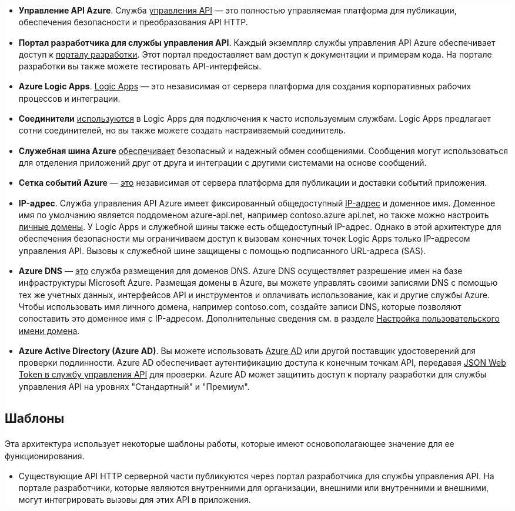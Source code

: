 - **Управление API Azure**. Служба [управления API](https://docs.microsoft.com/azure/api-management/) — это полностью управляемая платформа для публикации, обеспечения безопасности и преобразования API HTTP.

- **Портал разработчика для службы управления API**. Каждый экземпляр службы управления API Azure обеспечивает доступ к [порталу разработки](../api-management/api-management-customize-styles.md). Этот портал предоставляет вам доступ к документации и примерам кода. На портале разработки вы также можете тестировать API-интерфейсы.

- **Azure Logic Apps**. [Logic Apps](../logic-apps/logic-apps-overview.md) — это независимая от сервера платформа для создания корпоративных рабочих процессов и интеграции.

- **Соединители** [используются](../connectors/apis-list.md) в Logic Apps для подключения к часто используемым службам. Logic Apps предлагает сотни соединителей, но вы также можете создать настраиваемый соединитель.

- **Служебная шина Azure** [обеспечивает](../service-bus-messaging/service-bus-messaging-overview.md) безопасный и надежный обмен сообщениями. Сообщения могут использоваться для отделения приложений друг от друга и интеграции с другими системами на основе сообщений.

- **Сетка событий Azure** — [это](../event-grid/overview.md) независимая от сервера платформа для публикации и доставки событий приложения.

- **IP-адрес**. Служба управления API Azure имеет фиксированный общедоступный [IP-адрес](../virtual-network/virtual-network-ip-addresses-overview-arm.md) и доменное имя. Доменное имя по умолчанию является поддоменом azure-api.net, например contoso.azure api.net, но также можно настроить [личные домены](../api-management/configure-custom-domain.md). У Logic Apps и служебной шины также есть общедоступный IP-адрес. Однако в этой архитектуре для обеспечения безопасности мы ограничиваем доступ к вызовам конечных точек Logic Apps только IP-адресом управления API. Вызовы к служебной шине защищены с помощью подписанного URL-адреса (SAS).

- **Azure DNS** — [это](https://docs.microsoft.com/azure/dns/) служба размещения для доменов DNS. Azure DNS осуществляет разрешение имен на базе инфраструктуры Microsoft Azure. Размещая домены в Azure, вы можете управлять своими записями DNS с помощью тех же учетных данных, интерфейсов API и инструментов и оплачивать использование, как и другие службы Azure. Чтобы использовать имя личного домена, например contoso.com, создайте записи DNS, которые позволяют сопоставить это доменное имя с IP-адресом. Дополнительные сведения см. в разделе [Настройка пользовательского имени домена](../api-management/configure-custom-domain.md).

- **Azure Active Directory (Azure AD)**. Вы можете использовать [Azure AD](https://docs.microsoft.com/azure/active-directory/) или другой поставщик удостоверений для проверки подлинности. Azure AD обеспечивает аутентификацию доступа к конечным точкам API, передавая [JSON Web Token в службу управления API](../api-management/policies/authorize-request-based-on-jwt-claims.md) для проверки. Azure AD может защитить доступ к порталу разработки для службы управления API на уровнях "Стандартный" и "Премиум".

## <a name="patterns"></a>Шаблоны 

Эта архитектура использует некоторые шаблоны работы, которые имеют основополагающее значение для ее функционирования.

* Существующие API HTTP серверной части публикуются через портал разработчика для службы управления API. На портале разработчики, которые являются внутренними для организации, внешними или внутренними и внешними,  
могут интегрировать вызовы для этих API в приложения.
